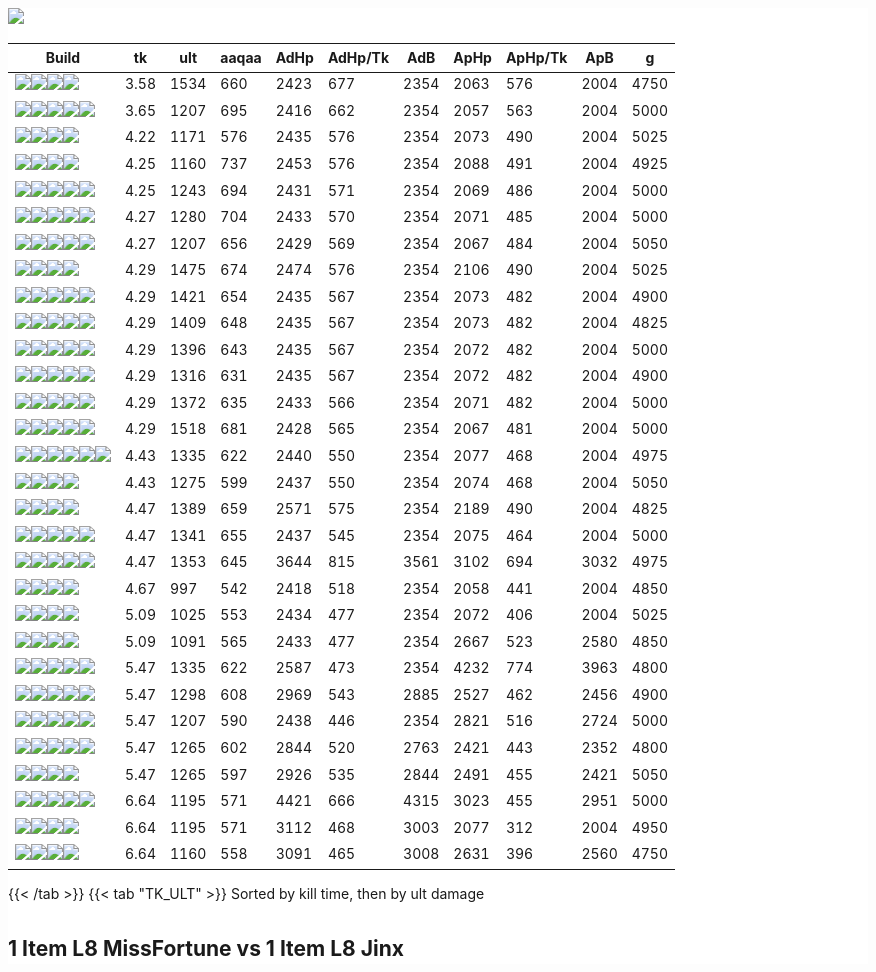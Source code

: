 ![](/StatMods/StatModsArmorIcon.png)





 Build |tk|ult|aaqaa|AdHp|AdHp/Tk|AdB|ApHp|ApHp/Tk|ApB|g
-|-|-|-|-|-|-|-|-|-|-
![](/item/6691.png)![](/item/1001.png)![](/item/1053.png)![](/item/1055.png)|3.58|1534|660|2423|677|2354|2063|576|2004|4750
![](/item/6672.png)![](/item/1001.png)![](/item/1053.png)![](/item/1055.png)![](/item/1036.png)|3.65|1207|695|2416|662|2354|2057|563|2004|5000
![](/item/3046.png)![](/item/1053.png)![](/item/1055.png)![](/item/1037.png)|4.22|1171|576|2435|576|2354|2073|490|2004|5025
![](/item/3153.png)![](/item/1001.png)![](/item/1055.png)![](/item/1037.png)|4.25|1160|737|2453|576|2354|2088|491|2004|4925
![](/item/3087.png)![](/item/1001.png)![](/item/1053.png)![](/item/1055.png)![](/item/1036.png)|4.25|1243|694|2431|571|2354|2069|486|2004|5000
![](/item/3095.png)![](/item/1001.png)![](/item/1053.png)![](/item/1055.png)![](/item/1036.png)|4.27|1280|704|2433|570|2354|2071|485|2004|5000
![](/item/3094.png)![](/item/1053.png)![](/item/1055.png)![](/item/1036.png)![](/item/1036.png)|4.27|1207|656|2429|569|2354|2067|484|2004|5050
![](/item/3074.png)![](/item/1001.png)![](/item/1055.png)![](/item/1037.png)|4.29|1475|674|2474|576|2354|2106|490|2004|5025
![](/item/3004.png)![](/item/1001.png)![](/item/1053.png)![](/item/1055.png)![](/item/1036.png)|4.29|1421|654|2435|567|2354|2073|482|2004|4900
![](/item/3179.png)![](/item/1001.png)![](/item/1053.png)![](/item/1055.png)![](/item/1037.png)|4.29|1409|648|2435|567|2354|2073|482|2004|4825
![](/item/6696.png)![](/item/1001.png)![](/item/1053.png)![](/item/1055.png)![](/item/1036.png)|4.29|1396|643|2435|567|2354|2072|482|2004|5000
![](/item/3508.png)![](/item/1001.png)![](/item/1053.png)![](/item/1055.png)![](/item/1036.png)|4.29|1316|631|2435|567|2354|2072|482|2004|4900
![](/item/6693.png)![](/item/1001.png)![](/item/1053.png)![](/item/1055.png)![](/item/1036.png)|4.29|1372|635|2433|566|2354|2071|482|2004|5000
![](/item/6676.png)![](/item/1001.png)![](/item/1053.png)![](/item/1055.png)![](/item/1036.png)|4.29|1518|681|2428|565|2354|2067|481|2004|5000
![](/item/3006.png)![](/item/1053.png)![](/item/1055.png)![](/item/1038.png)![](/item/1037.png)![](/item/1036.png)|4.43|1335|622|2440|550|2354|2077|468|2004|4975
![](/item/6695.png)![](/item/1053.png)![](/item/1055.png)![](/item/3006.png)|4.43|1275|599|2437|550|2354|2074|468|2004|5050
![](/item/3072.png)![](/item/1001.png)![](/item/1055.png)![](/item/1037.png)|4.47|1389|659|2571|575|2354|2189|490|2004|4825
![](/item/3033.png)![](/item/1001.png)![](/item/1053.png)![](/item/1055.png)![](/item/1036.png)|4.47|1341|655|2437|545|2354|2075|464|2004|5000
![](/item/6673.png)![](/item/1001.png)![](/item/1055.png)![](/item/1037.png)![](/item/1036.png)|4.47|1353|645|3644|815|3561|3102|694|3032|4975
![](/item/3115.png)![](/item/1001.png)![](/item/1053.png)![](/item/1055.png)|4.67|997|542|2418|518|2354|2058|441|2004|4850
![](/item/3085.png)![](/item/1053.png)![](/item/1055.png)![](/item/1037.png)|5.09|1025|553|2434|477|2354|2072|406|2004|5025
![](/item/3091.png)![](/item/1001.png)![](/item/1053.png)![](/item/1055.png)|5.09|1091|565|2433|477|2354|2667|523|2580|4850
![](/item/3156.png)![](/item/1001.png)![](/item/1053.png)![](/item/1055.png)![](/item/1036.png)|5.47|1335|622|2587|473|2354|4232|774|3963|4800
![](/item/3814.png)![](/item/1001.png)![](/item/1053.png)![](/item/1055.png)![](/item/1036.png)|5.47|1298|608|2969|543|2885|2527|462|2456|4900
![](/item/3139.png)![](/item/1001.png)![](/item/1053.png)![](/item/1055.png)![](/item/1036.png)|5.47|1207|590|2438|446|2354|2821|516|2724|5000
![](/item/6609.png)![](/item/1001.png)![](/item/1053.png)![](/item/1055.png)![](/item/1036.png)|5.47|1265|602|2844|520|2763|2421|443|2352|4800
![](/item/3161.png)![](/item/1001.png)![](/item/1053.png)![](/item/1055.png)|5.47|1265|597|2926|535|2844|2491|455|2421|5050
![](/item/3026.png)![](/item/1001.png)![](/item/1053.png)![](/item/1055.png)![](/item/1036.png)|6.64|1195|571|4421|666|4315|3023|455|2951|5000
![](/item/6333.png)![](/item/1001.png)![](/item/1053.png)![](/item/1055.png)|6.64|1195|571|3112|468|3003|2077|312|2004|4950
![](/item/3071.png)![](/item/1001.png)![](/item/1053.png)![](/item/1055.png)|6.64|1160|558|3091|465|3008|2631|396|2560|4750
{{< /tab >}}
{{< tab "TK_ULT" >}}
Sorted by kill time, then by ult damage
## 1 Item L8 MissFortune vs 1 Item L8 Jinx
